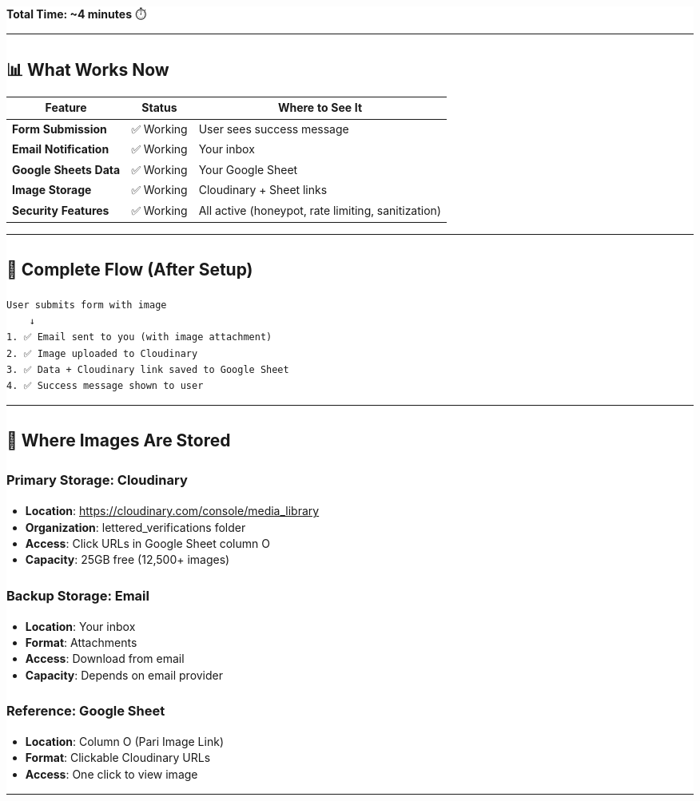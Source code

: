 **Total Time: ~4 minutes** ⏱️

---

## 📊 What Works Now

| Feature | Status | Where to See It |
|---------|--------|----------------|
| **Form Submission** | ✅ Working | User sees success message |
| **Email Notification** | ✅ Working | Your inbox |
| **Google Sheets Data** | ✅ Working | Your Google Sheet |
| **Image Storage** | ✅ Working | Cloudinary + Sheet links |
| **Security Features** | ✅ Working | All active (honeypot, rate limiting, sanitization) |

---

## 🔄 Complete Flow (After Setup)

```
User submits form with image
    ↓
1. ✅ Email sent to you (with image attachment)
2. ✅ Image uploaded to Cloudinary
3. ✅ Data + Cloudinary link saved to Google Sheet
4. ✅ Success message shown to user
```

---

## 📸 Where Images Are Stored

### Primary Storage: **Cloudinary**
- **Location**: https://cloudinary.com/console/media_library
- **Organization**: lettered_verifications folder
- **Access**: Click URLs in Google Sheet column O
- **Capacity**: 25GB free (12,500+ images)

### Backup Storage: **Email**
- **Location**: Your inbox
- **Format**: Attachments
- **Access**: Download from email
- **Capacity**: Depends on email provider

### Reference: **Google Sheet**
- **Location**: Column O (Pari Image Link)
- **Format**: Clickable Cloudinary URLs
- **Access**: One click to view image

---